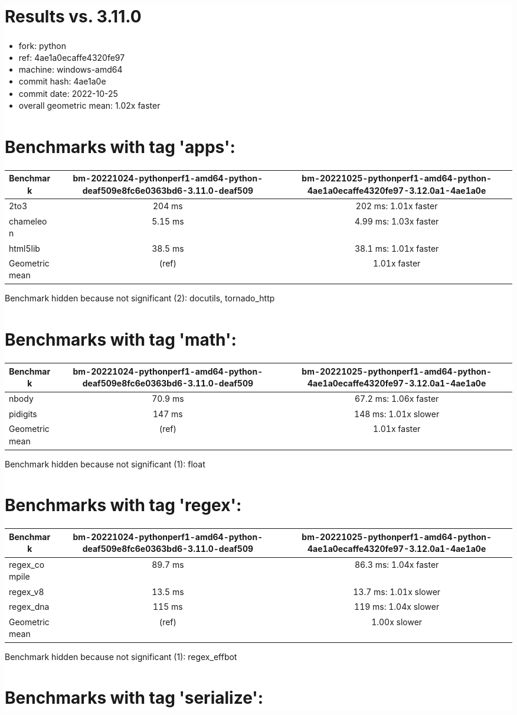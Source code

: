
# Results vs. 3.11.0

- fork: python
- ref: 4ae1a0ecaffe4320fe97
- machine: windows-amd64
- commit hash: 4ae1a0e
- commit date: 2022-10-25
- overall geometric mean: 1.02x faster

Benchmarks with tag 'apps':
===========================

| Benchmark      | bm-20221024-pythonperf1-amd64-python-deaf509e8fc6e0363bd6-3.11.0-deaf509 | bm-20221025-pythonperf1-amd64-python-4ae1a0ecaffe4320fe97-3.12.0a1-4ae1a0e |
|----------------|:------------------------------------------------------------------------:|:--------------------------------------------------------------------------:|
| 2to3           | 204 ms                                                                   | 202 ms: 1.01x faster                                                       |
| chameleon      | 5.15 ms                                                                  | 4.99 ms: 1.03x faster                                                      |
| html5lib       | 38.5 ms                                                                  | 38.1 ms: 1.01x faster                                                      |
| Geometric mean | (ref)                                                                    | 1.01x faster                                                               |

Benchmark hidden because not significant (2): docutils, tornado_http

Benchmarks with tag 'math':
===========================

| Benchmark      | bm-20221024-pythonperf1-amd64-python-deaf509e8fc6e0363bd6-3.11.0-deaf509 | bm-20221025-pythonperf1-amd64-python-4ae1a0ecaffe4320fe97-3.12.0a1-4ae1a0e |
|----------------|:------------------------------------------------------------------------:|:--------------------------------------------------------------------------:|
| nbody          | 70.9 ms                                                                  | 67.2 ms: 1.06x faster                                                      |
| pidigits       | 147 ms                                                                   | 148 ms: 1.01x slower                                                       |
| Geometric mean | (ref)                                                                    | 1.01x faster                                                               |

Benchmark hidden because not significant (1): float

Benchmarks with tag 'regex':
============================

| Benchmark      | bm-20221024-pythonperf1-amd64-python-deaf509e8fc6e0363bd6-3.11.0-deaf509 | bm-20221025-pythonperf1-amd64-python-4ae1a0ecaffe4320fe97-3.12.0a1-4ae1a0e |
|----------------|:------------------------------------------------------------------------:|:--------------------------------------------------------------------------:|
| regex_compile  | 89.7 ms                                                                  | 86.3 ms: 1.04x faster                                                      |
| regex_v8       | 13.5 ms                                                                  | 13.7 ms: 1.01x slower                                                      |
| regex_dna      | 115 ms                                                                   | 119 ms: 1.04x slower                                                       |
| Geometric mean | (ref)                                                                    | 1.00x slower                                                               |

Benchmark hidden because not significant (1): regex_effbot

Benchmarks with tag 'serialize':
================================
